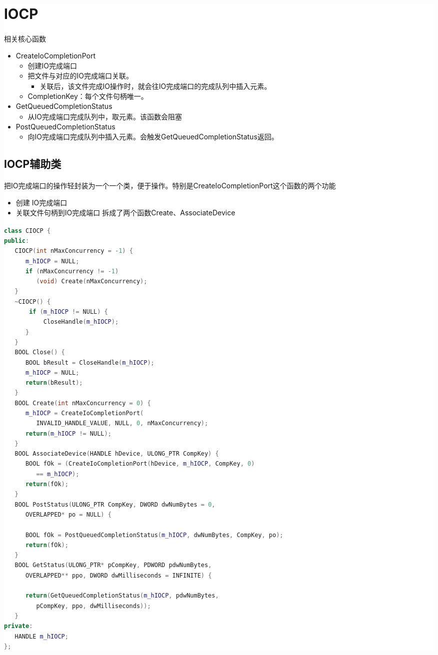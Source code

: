 # IOCP
相关核心函数
- CreateIoCompletionPort
  - 创建IO完成端口
  - 把文件与对应的IO完成端口关联。
    - 关联后，该文件完成IO操作时，就会往IO完成端口的完成队列中插入元素。
  - CompletionKey：每个文件句柄唯一。
- GetQueuedCompletionStatus
  - 从IO完成端口完成队列中，取元素。该函数会阻塞
- PostQueuedCompletionStatus
  - 向IO完成端口完成队列中插入元素。会触发GetQueuedCompletionStatus返回。

## IOCP辅助类
把IO完成端口的操作轻封装为一个一个类，便于操作。特别是CreateIoCompletionPort这个函数的两个功能
- 创建 IO完成端口
- 关联文件句柄到IO完成端口
拆成了两个函数Create、AssociateDevice

```C++
class CIOCP {
public:
   CIOCP(int nMaxConcurrency = -1) { 
      m_hIOCP = NULL; 
      if (nMaxConcurrency != -1)
         (void) Create(nMaxConcurrency);
   }
   ~CIOCP() { 
       if (m_hIOCP != NULL) {
           CloseHandle(m_hIOCP);
      }
   }
   BOOL Close() {
      BOOL bResult = CloseHandle(m_hIOCP);
      m_hIOCP = NULL;
      return(bResult);
   }
   BOOL Create(int nMaxConcurrency = 0) {
      m_hIOCP = CreateIoCompletionPort(
         INVALID_HANDLE_VALUE, NULL, 0, nMaxConcurrency);
      return(m_hIOCP != NULL);
   }
   BOOL AssociateDevice(HANDLE hDevice, ULONG_PTR CompKey) {
      BOOL fOk = (CreateIoCompletionPort(hDevice, m_hIOCP, CompKey, 0) 
         == m_hIOCP);
      return(fOk);
   }
   BOOL PostStatus(ULONG_PTR CompKey, DWORD dwNumBytes = 0, 
      OVERLAPPED* po = NULL) {

      BOOL fOk = PostQueuedCompletionStatus(m_hIOCP, dwNumBytes, CompKey, po);
      return(fOk);
   }
   BOOL GetStatus(ULONG_PTR* pCompKey, PDWORD pdwNumBytes,
      OVERLAPPED** ppo, DWORD dwMilliseconds = INFINITE) {

      return(GetQueuedCompletionStatus(m_hIOCP, pdwNumBytes, 
         pCompKey, ppo, dwMilliseconds));
   }
private:
   HANDLE m_hIOCP;
};
```